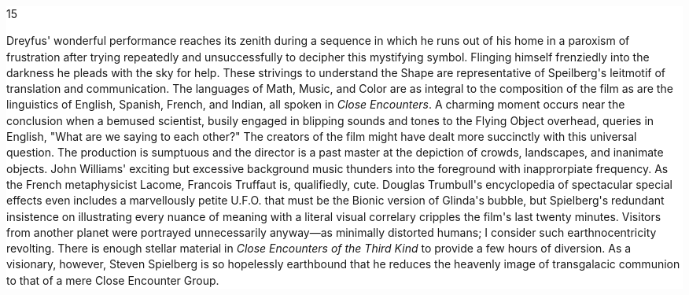 15

Dreyfus' wonderful performance
reaches its zenith during a sequence in
which he runs out of his home in a
paroxism of frustration after trying
repeatedly and unsuccessfully to
decipher this mystifying symbol.
Flinging himself frenziedly into the
darkness he pleads with the sky for
help.
These strivings to understand the
Shape are representative of Speilberg's
leitmotif of translation and
communication. The languages of
Math, Music, and Color are as integral
to the composition of the film as are
the linguistics of English, Spanish,
French, and Indian, all spoken in *Close
Encounters*. A charming moment
occurs near the conclusion when a
bemused scientist, busily engaged in
blipping sounds and tones to the
Flying Object overhead, queries in
English, "What are we saying to each
other?" The creators of the film might
have dealt more succinctly with this
universal question.
The production is sumptuous and
the director is a past master at the
depiction of crowds, landscapes, and
inanimate objects. John Williams'
exciting but excessive background
music thunders into the foreground
with inapprorpiate frequency. As the
French metaphysicist Lacome, Francois
Truffaut is, qualifiedly, cute.
Douglas Trumbull's encyclopedia
of spectacular special effects even
includes a marvellously petite U.F.O.
that must be the Bionic version of
Glinda's bubble, but Spielberg's
redundant insistence on illustrating
every nuance of meaning with a literal
visual correlary cripples the film's last
twenty minutes. Visitors from another
planet were portrayed unnecessarily
anyway—as minimally distorted
humans; I consider such
earthnocentricity revolting.
There is enough stellar material in
*Close Encounters of the Third Kind* to
provide a few hours of diversion. As a
visionary, however, Steven Spielberg is
so hopelessly earthbound that he
reduces the heavenly image of
transgalacic communion to that of a
mere Close Encounter Group.
